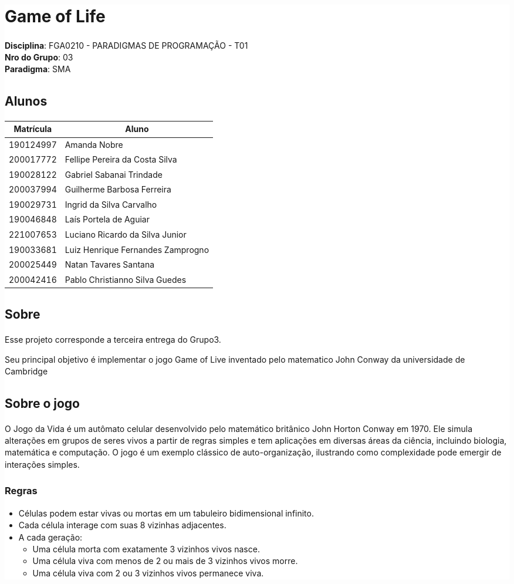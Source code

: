 # Game of Life
 

**Disciplina**: FGA0210 - PARADIGMAS DE PROGRAMAÇÃO - T01 <br>
**Nro do Grupo**: 03 <br>
**Paradigma**: SMA <br>

## Alunos
| Matrícula | Aluno                             |
| --------- | --------------------------------- |
| 190124997 | Amanda Nobre                      |
| 200017772 | Fellipe Pereira da Costa Silva    |
| 190028122 | Gabriel Sabanai Trindade          |
| 200037994 | Guilherme Barbosa Ferreira        |
| 190029731 | Ingrid da Silva Carvalho          |
| 190046848 | Laís Portela de Aguiar            |
| 221007653 | Luciano Ricardo da Silva Junior   |
| 190033681 | Luiz Henrique Fernandes Zamprogno |
| 200025449 | Natan Tavares Santana             |
| 200042416 | Pablo Christianno Silva Guedes    |


## Sobre 


Esse projeto corresponde a terceira entrega do Grupo3.

Seu principal objetivo é implementar o jogo Game of Live inventado pelo matematico John Conway da universidade de Cambridge

## Sobre o jogo

O Jogo da Vida é um autômato celular desenvolvido pelo matemático britânico John Horton Conway em 1970. Ele simula alterações em grupos de seres vivos a partir de regras simples e tem aplicações em diversas áreas da ciência, incluindo biologia, matemática e computação. O jogo é um exemplo clássico de auto-organização, ilustrando como complexidade pode emergir de interações simples.

### Regras
* Células podem estar vivas ou mortas em um tabuleiro bidimensional infinito.
* Cada célula interage com suas 8 vizinhas adjacentes.
* A cada geração:
  - Uma célula morta com exatamente 3 vizinhos vivos nasce.
  - Uma célula viva com menos de 2 ou mais de 3 vizinhos vivos morre.
  - Uma célula viva com 2 ou 3 vizinhos vivos permanece viva.
